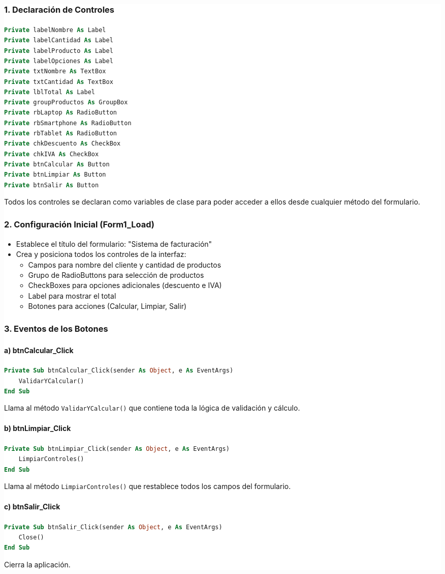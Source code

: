 ### 1. Declaración de Controles
```vb
Private labelNombre As Label
Private labelCantidad As Label
Private labelProducto As Label
Private labelOpciones As Label
Private txtNombre As TextBox
Private txtCantidad As TextBox
Private lblTotal As Label
Private groupProductos As GroupBox
Private rbLaptop As RadioButton
Private rbSmartphone As RadioButton
Private rbTablet As RadioButton
Private chkDescuento As CheckBox
Private chkIVA As CheckBox
Private btnCalcular As Button
Private btnLimpiar As Button
Private btnSalir As Button
```

Todos los controles se declaran como variables de clase para poder acceder a ellos desde cualquier método del formulario.

### 2. Configuración Inicial (Form1_Load)
- Establece el título del formulario: "Sistema de facturación"
- Crea y posiciona todos los controles de la interfaz:
  - Campos para nombre del cliente y cantidad de productos
  - Grupo de RadioButtons para selección de productos
  - CheckBoxes para opciones adicionales (descuento e IVA)
  - Label para mostrar el total
  - Botones para acciones (Calcular, Limpiar, Salir)

### 3. Eventos de los Botones

#### a) btnCalcular_Click
```vb
Private Sub btnCalcular_Click(sender As Object, e As EventArgs)
    ValidarYCalcular()
End Sub
```
Llama al método `ValidarYCalcular()` que contiene toda la lógica de validación y cálculo.

#### b) btnLimpiar_Click
```vb
Private Sub btnLimpiar_Click(sender As Object, e As EventArgs)
    LimpiarControles()
End Sub
```
Llama al método `LimpiarControles()` que restablece todos los campos del formulario.

#### c) btnSalir_Click
```vb
Private Sub btnSalir_Click(sender As Object, e As EventArgs)
    Close()
End Sub
```
Cierra la aplicación.
